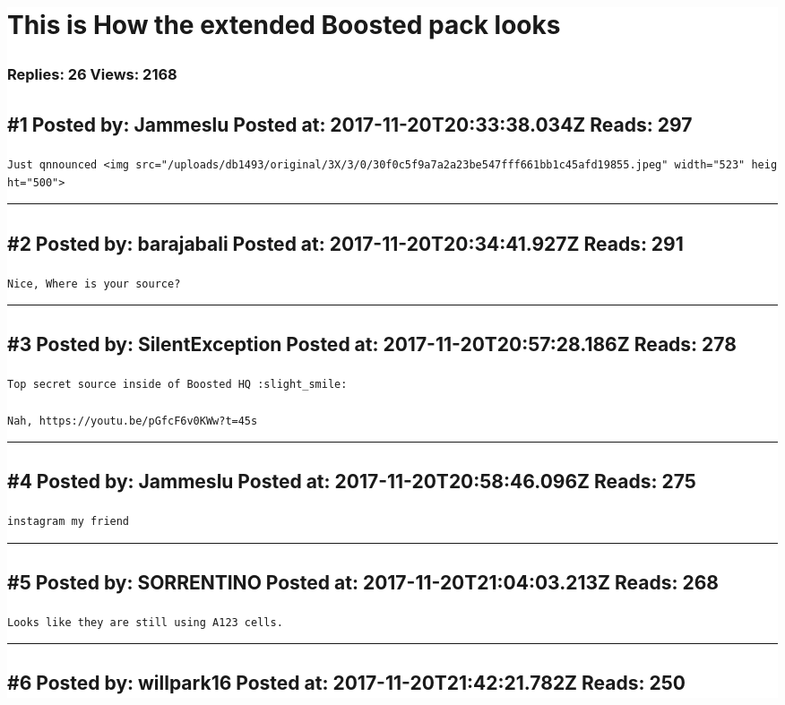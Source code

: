 # This is How the extended Boosted pack looks

### Replies: 26 Views: 2168

## \#1 Posted by: Jammeslu Posted at: 2017-11-20T20:33:38.034Z Reads: 297

```
Just qnnounced <img src="/uploads/db1493/original/3X/3/0/30f0c5f9a7a2a23be547fff661bb1c45afd19855.jpeg" width="523" height="500">
```

---
## \#2 Posted by: barajabali Posted at: 2017-11-20T20:34:41.927Z Reads: 291

```
Nice, Where is your source?
```

---
## \#3 Posted by: SilentException Posted at: 2017-11-20T20:57:28.186Z Reads: 278

```
Top secret source inside of Boosted HQ :slight_smile:

Nah, https://youtu.be/pGfcF6v0KWw?t=45s
```

---
## \#4 Posted by: Jammeslu Posted at: 2017-11-20T20:58:46.096Z Reads: 275

```
instagram my friend
```

---
## \#5 Posted by: SORRENTINO Posted at: 2017-11-20T21:04:03.213Z Reads: 268

```
Looks like they are still using A123 cells.
```

---
## \#6 Posted by: willpark16 Posted at: 2017-11-20T21:42:21.782Z Reads: 250
